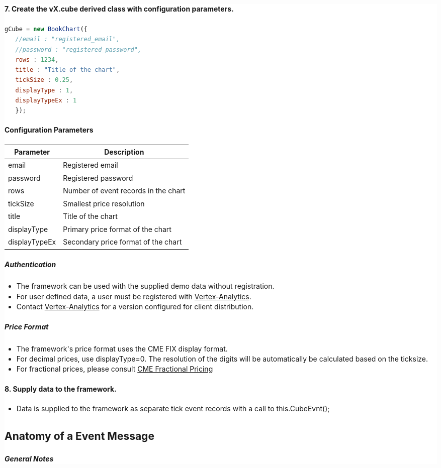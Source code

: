 #### 7. Create the vX.cube derived class with configuration parameters. #### 

```javascript
gCube = new BookChart({
   //email : "registered_email",
   //password : "registered_password",
   rows : 1234,
   title : "Title of the chart",
   tickSize : 0.25,
   displayType : 1,
   displayTypeEx : 1
   });		
```
   #### Configuration Parameters

| Parameter            | Description                             |
| -------------------- |-----------------------------------------|
| email                | Registered email                        |
| password             | Registered password                     |
| rows                 | Number of event records in the chart    |
| tickSize             | Smallest price resolution               |
| title                | Title of the chart                      |
| displayType          | Primary price format of the chart       |
| displayTypeEx        | Secondary price format of the chart     |
     
   ##### Authentication
   - The framework can be used with the supplied demo data without registration.
   - For user defined data, a user must be registered with [Vertex-Analytics](https://code.vertex-analytics.com).
   - Contact [Vertex-Analytics](https://code.vertex-analytics.com) for a version configured for client distribution.
   
   ##### Price Format
   - The framework's price format uses the CME FIX display format.
   - For decimal prices, use displayType=0. The resolution of the digits will be automatically be calculated based on the ticksize.
   - For fractional prices, please consult [CME Fractional Pricing](https://www.cmegroup.com/confluence/display/EPICSANDBOX/Fractional+Pricing)
  
#### 8. Supply data to the framework. #### 

 * Data is supplied to the framework as separate tick event records with a call to this.CubeEvnt();
   
## Anatomy of a Event Message

##### General Notes
